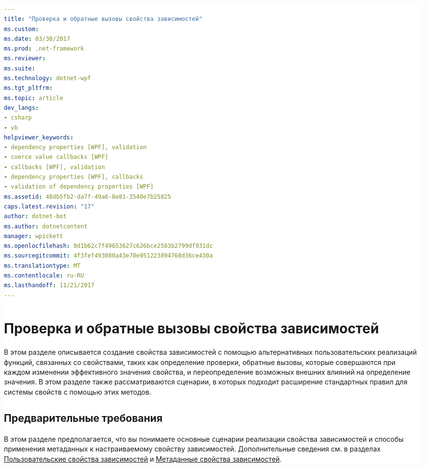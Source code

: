 ```yaml
---
title: "Проверка и обратные вызовы свойства зависимостей"
ms.custom: 
ms.date: 03/30/2017
ms.prod: .net-framework
ms.reviewer: 
ms.suite: 
ms.technology: dotnet-wpf
ms.tgt_pltfrm: 
ms.topic: article
dev_langs:
- csharp
- vb
helpviewer_keywords:
- dependency properties [WPF], validation
- coerce value callbacks [WPF]
- callbacks [WPF], validation
- dependency properties [WPF], callbacks
- validation of dependency properties [WPF]
ms.assetid: 48db5fb2-da7f-49a6-8e81-3540e7b25825
caps.latest.revision: "17"
author: dotnet-bot
ms.author: dotnetcontent
manager: wpickett
ms.openlocfilehash: 0d1b62c7f49653627c626bce2583b2799df931dc
ms.sourcegitcommit: 4f3fef493080a43e70e951223894768d36ce430a
ms.translationtype: MT
ms.contentlocale: ru-RU
ms.lasthandoff: 11/21/2017
---
```

# <a name="dependency-property-callbacks-and-validation"></a>Проверка и обратные вызовы свойства зависимостей
В этом разделе описывается создание свойства зависимостей с помощью альтернативных пользовательских реализаций функций, связанных со свойствами, таких как определение проверки, обратные вызовы, которые совершаются при каждом изменении эффективного значения свойства, и переопределение возможных внешних влияний на определение значения. В этом разделе также рассматриваются сценарии, в которых подходит расширение стандартных правил для системы свойств с помощью этих методов.  
  
  
  
<a name="prerequisites"></a>   
## <a name="prerequisites"></a>Предварительные требования  
 В этом разделе предполагается, что вы понимаете основные сценарии реализации свойства зависимостей и способы применения метаданных к настраиваемому свойству зависимостей. Дополнительные сведения см. в разделах [Пользовательские свойства зависимостей](../../../../docs/framework/wpf/advanced/custom-dependency-properties.md) и [Метаданные свойства зависимостей](../../../../docs/framework/wpf/advanced/dependency-property-metadata.md).  
  
